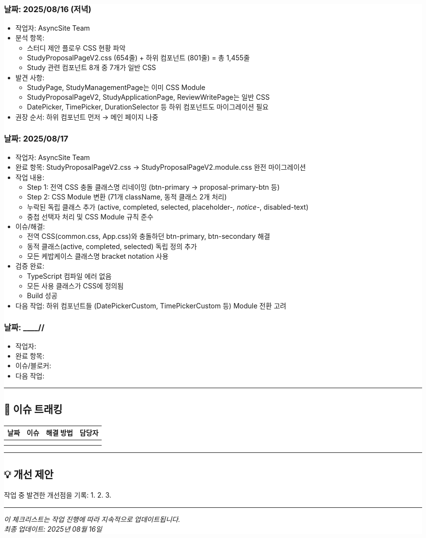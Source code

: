 ### 날짜: 2025/08/16 (저녁)
- 작업자: AsyncSite Team
- 분석 항목:
  - 스터디 제안 플로우 CSS 현황 파악
  - StudyProposalPageV2.css (654줄) + 하위 컴포넌트 (801줄) = 총 1,455줄
  - Study 관련 컴포넌트 8개 중 7개가 일반 CSS
- 발견 사항:
  - StudyPage, StudyManagementPage는 이미 CSS Module
  - StudyProposalPageV2, StudyApplicationPage, ReviewWritePage는 일반 CSS
  - DatePicker, TimePicker, DurationSelector 등 하위 컴포넌트도 마이그레이션 필요
- 권장 순서: 하위 컴포넌트 먼저 → 메인 페이지 나중

### 날짜: 2025/08/17
- 작업자: AsyncSite Team
- 완료 항목: StudyProposalPageV2.css → StudyProposalPageV2.module.css 완전 마이그레이션
- 작업 내용:
  - Step 1: 전역 CSS 충돌 클래스명 리네이밍 (btn-primary → proposal-primary-btn 등)
  - Step 2: CSS Module 변환 (71개 className, 동적 클래스 2개 처리)
  - 누락된 독립 클래스 추가 (active, completed, selected, placeholder-*, notice-*, disabled-text)
  - 중첩 선택자 처리 및 CSS Module 규칙 준수
- 이슈/해결:
  - 전역 CSS(common.css, App.css)와 충돌하던 btn-primary, btn-secondary 해결
  - 동적 클래스(active, completed, selected) 독립 정의 추가
  - 모든 케밥케이스 클래스명 bracket notation 사용
- 검증 완료:
  - TypeScript 컴파일 에러 없음
  - 모든 사용 클래스가 CSS에 정의됨
  - Build 성공
- 다음 작업: 하위 컴포넌트들 (DatePickerCustom, TimePickerCustom 등) Module 전환 고려

### 날짜: ____/__/__
- 작업자:
- 완료 항목:
- 이슈/블로커:
- 다음 작업:

---

## 🚨 이슈 트래킹

| 날짜 | 이슈 | 해결 방법 | 담당자 |
|------|------|-----------|--------|
| | | | |
| | | | |

---

## 💡 개선 제안

작업 중 발견한 개선점을 기록:
1. 
2. 
3. 

---

*이 체크리스트는 작업 진행에 따라 지속적으로 업데이트됩니다.*  
*최종 업데이트: 2025년 08월 16일*